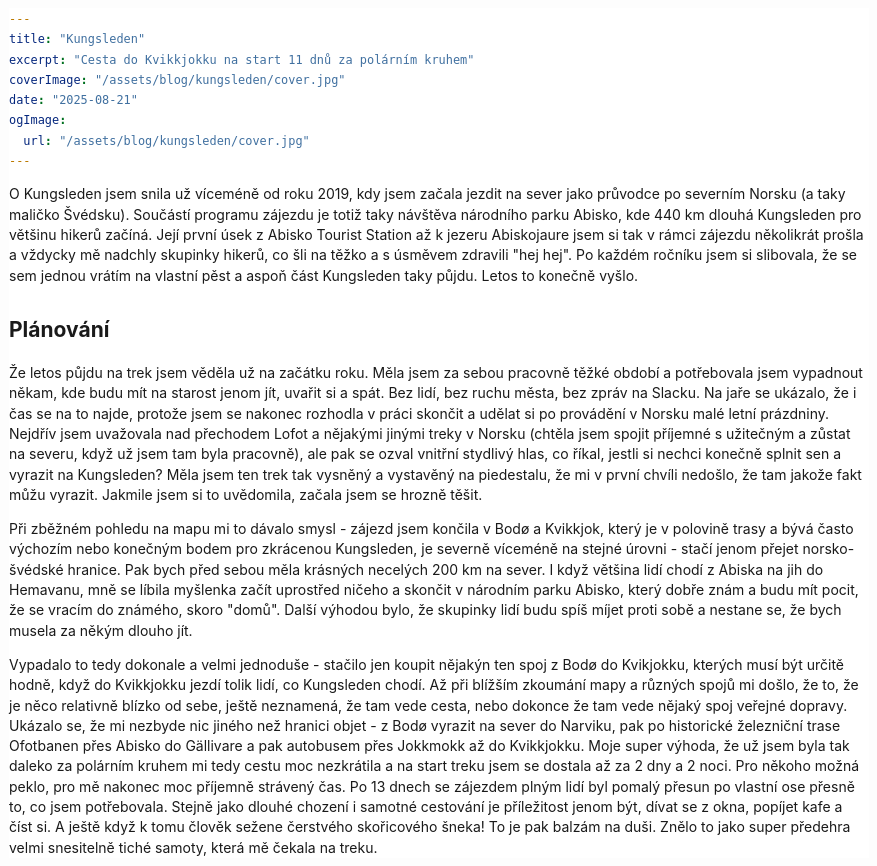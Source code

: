 ```yaml
---
title: "Kungsleden"
excerpt: "Cesta do Kvikkjokku na start 11 dnů za polárním kruhem"
coverImage: "/assets/blog/kungsleden/cover.jpg"
date: "2025-08-21"
ogImage:
  url: "/assets/blog/kungsleden/cover.jpg"
---
```


O Kungsleden jsem snila už víceméně od roku 2019, kdy jsem začala jezdit na sever jako průvodce po severním Norsku (a taky maličko Švédsku). Součástí programu zájezdu je totiž taky návštěva národního parku Abisko, kde 440 km dlouhá Kungsleden pro většinu hikerů začíná. Její první úsek z Abisko Tourist Station až k jezeru Abiskojaure jsem si tak v rámci zájezdu několikrát prošla a vždycky mě nadchly skupinky hikerů, co šli na těžko a s úsměvem zdravili "hej hej". Po každém ročníku jsem si slibovala, že se sem jednou vrátím na vlastní pěst a aspoň část Kungsleden taky půjdu. Letos to konečně vyšlo.

## Plánování

Že letos půjdu na trek jsem věděla už na začátku roku. Měla jsem za sebou pracovně těžké období a potřebovala jsem vypadnout někam, kde budu mít na starost jenom jít, uvařit si a spát. Bez lidí, bez ruchu města, bez zpráv na Slacku. Na jaře se ukázalo, že i čas se na to najde, protože jsem se nakonec rozhodla v práci skončit a udělat si po provádění v Norsku malé letní prázdniny. Nejdřív jsem uvažovala nad přechodem Lofot a nějakými jinými treky v Norsku (chtěla jsem spojit příjemné s užitečným a zůstat na severu, když už jsem tam byla pracovně), ale pak se ozval vnitřní stydlivý hlas, co říkal, jestli si nechci konečně splnit sen a vyrazit na Kungsleden? Měla jsem ten trek tak vysněný a vystavěný na piedestalu, že mi v první chvíli nedošlo, že tam jakože fakt můžu vyrazit. Jakmile jsem si to uvědomila, začala jsem se hrozně těšit.

Při zběžném pohledu na mapu mi to dávalo smysl - zájezd jsem končila v Bodø a Kvikkjok, který je v polovině trasy a bývá často výchozím nebo konečným bodem pro zkrácenou Kungsleden, je severně víceméně na stejné úrovni - stačí jenom přejet norsko-švédské hranice. Pak bych před sebou měla krásných necelých 200 km na sever. I když většina lidí chodí z Abiska na jih do Hemavanu, mně se líbila myšlenka začít uprostřed ničeho a skončit v národním parku Abisko, který dobře znám a budu mít pocit, že se vracím do známého, skoro "domů". Další výhodou bylo, že skupinky lidí budu spíš míjet proti sobě a nestane se, že bych musela za někým dlouho jít.

Vypadalo to tedy dokonale a velmi jednoduše - stačilo jen koupit nějakýn ten spoj z Bodø do Kvikjokku, kterých musí být určitě hodně, když do Kvikkjokku jezdí tolik lidí, co Kungsleden chodí. Až při blížším zkoumání mapy a různých spojů mi došlo, že to, že je něco relativně blízko od sebe, ještě neznamená, že tam vede cesta, nebo dokonce že tam vede nějaký spoj veřejné dopravy. Ukázalo se, že mi nezbyde nic jiného než hranici objet - z Bodø vyrazit na sever do Narviku, pak po historické železniční trase Ofotbanen přes Abisko do Gällivare a pak autobusem přes Jokkmokk až do Kvikkjokku. Moje super výhoda, že už jsem byla tak daleko za polárním kruhem mi tedy cestu moc nezkrátila a na start treku jsem se dostala až za 2 dny a 2 noci. Pro někoho možná peklo, pro mě nakonec moc příjemně strávený čas. Po 13 dnech se zájezdem plným lidí byl pomalý přesun po vlastní ose přesně to, co jsem potřebovala. Stejně jako dlouhé chození i samotné cestování je příležitost jenom být, dívat se z okna, popíjet kafe a číst si. A ještě když k tomu člověk sežene čerstvého skořicového šneka! To je pak balzám na duši. Znělo to jako super předehra velmi snesitelně tiché samoty, která mě čekala na treku.
